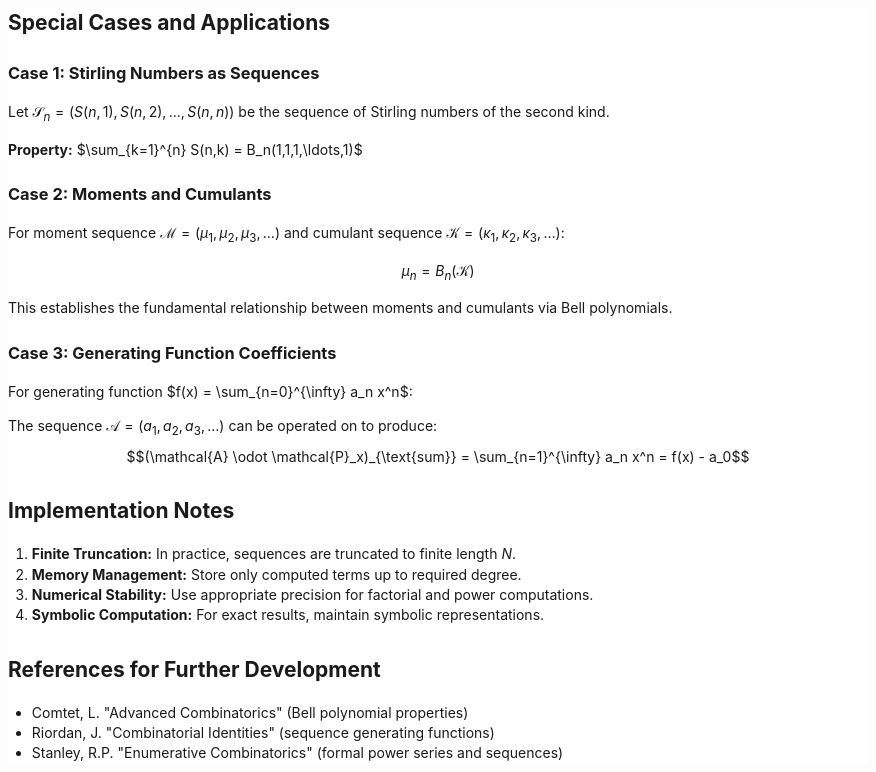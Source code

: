 ## Special Cases and Applications

### Case 1: Stirling Numbers as Sequences

Let $\mathcal{S}_n = (S(n,1), S(n,2), \ldots, S(n,n))$ be the sequence of Stirling numbers of the second kind.

**Property:** $\sum_{k=1}^{n} S(n,k) = B_n(1,1,1,\ldots,1)$

### Case 2: Moments and Cumulants

For moment sequence $\mathcal{M} = (\mu_1, \mu_2, \mu_3, \ldots)$ and cumulant sequence $\mathcal{K} = (\kappa_1, \kappa_2, \kappa_3, \ldots)$:

$$\mu_n = B_n(\mathcal{K})$$

This establishes the fundamental relationship between moments and cumulants via Bell polynomials.

### Case 3: Generating Function Coefficients

For generating function $f(x) = \sum_{n=0}^{\infty} a_n x^n$:

The sequence $\mathcal{A} = (a_1, a_2, a_3, \ldots)$ can be operated on to produce:
$$(\mathcal{A} \odot \mathcal{P}_x)_{\text{sum}} = \sum_{n=1}^{\infty} a_n x^n = f(x) - a_0$$

## Implementation Notes

1. **Finite Truncation:** In practice, sequences are truncated to finite length $N$.
2. **Memory Management:** Store only computed terms up to required degree.
3. **Numerical Stability:** Use appropriate precision for factorial and power computations.
4. **Symbolic Computation:** For exact results, maintain symbolic representations.

## References for Further Development

- Comtet, L. "Advanced Combinatorics" (Bell polynomial properties)
- Riordan, J. "Combinatorial Identities" (sequence generating functions)
- Stanley, R.P. "Enumerative Combinatorics" (formal power series and sequences)
